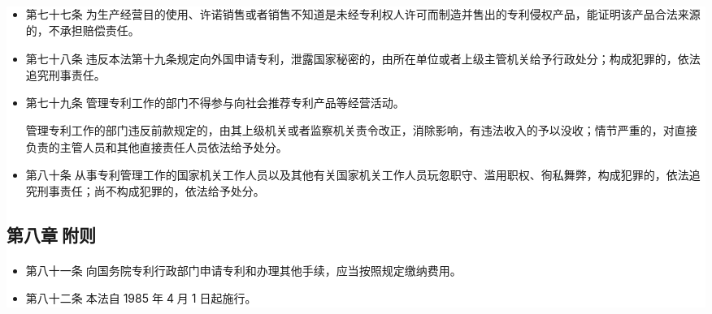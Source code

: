 - 第七十七条 为生产经营目的使用、许诺销售或者销售不知道是未经专利权人许可而制造并售出的专利侵权产品，能证明该产品合法来源的，不承担赔偿责任。

- 第七十八条 违反本法第十九条规定向外国申请专利，泄露国家秘密的，由所在单位或者上级主管机关给予行政处分；构成犯罪的，依法追究刑事责任。

- 第七十九条 管理专利工作的部门不得参与向社会推荐专利产品等经营活动。

  管理专利工作的部门违反前款规定的，由其上级机关或者监察机关责令改正，消除影响，有违法收入的予以没收；情节严重的，对直接负责的主管人员和其他直接责任人员依法给予处分。

- 第八十条 从事专利管理工作的国家机关工作人员以及其他有关国家机关工作人员玩忽职守、滥用职权、徇私舞弊，构成犯罪的，依法追究刑事责任；尚不构成犯罪的，依法给予处分。

## 第八章 附则

- 第八十一条 向国务院专利行政部门申请专利和办理其他手续，应当按照规定缴纳费用。

- 第八十二条 本法自 1985 年 4 月 1 日起施行。
